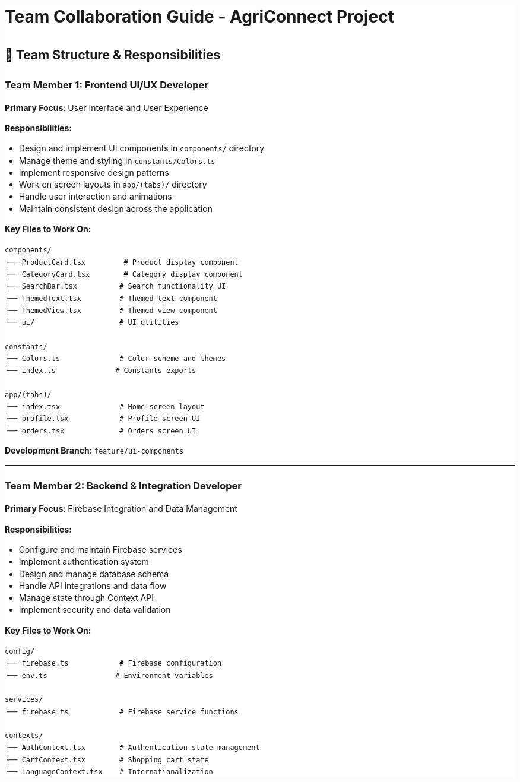 # Team Collaboration Guide - AgriConnect Project

## 👥 Team Structure & Responsibilities

### Team Member 1: Frontend UI/UX Developer
**Primary Focus**: User Interface and User Experience

**Responsibilities:**
- Design and implement UI components in `components/` directory
- Manage theme and styling in `constants/Colors.ts`
- Implement responsive design patterns
- Work on screen layouts in `app/(tabs)/` directory
- Handle user interaction and animations
- Maintain consistent design across the application

**Key Files to Work On:**
```
components/
├── ProductCard.tsx         # Product display component
├── CategoryCard.tsx        # Category display component
├── SearchBar.tsx          # Search functionality UI
├── ThemedText.tsx         # Themed text component
├── ThemedView.tsx         # Themed view component
└── ui/                    # UI utilities

constants/
├── Colors.ts              # Color scheme and themes
└── index.ts              # Constants exports

app/(tabs)/
├── index.tsx              # Home screen layout
├── profile.tsx            # Profile screen UI
└── orders.tsx             # Orders screen UI
```

**Development Branch**: `feature/ui-components`

---

### Team Member 2: Backend & Integration Developer
**Primary Focus**: Firebase Integration and Data Management

**Responsibilities:**
- Configure and maintain Firebase services
- Implement authentication system
- Design and manage database schema
- Handle API integrations and data flow
- Manage state through Context API
- Implement security and data validation

**Key Files to Work On:**
```
config/
├── firebase.ts            # Firebase configuration
└── env.ts                # Environment variables

services/
└── firebase.ts            # Firebase service functions

contexts/
├── AuthContext.tsx        # Authentication state management
├── CartContext.tsx        # Shopping cart state
└── LanguageContext.tsx    # Internationalization

```